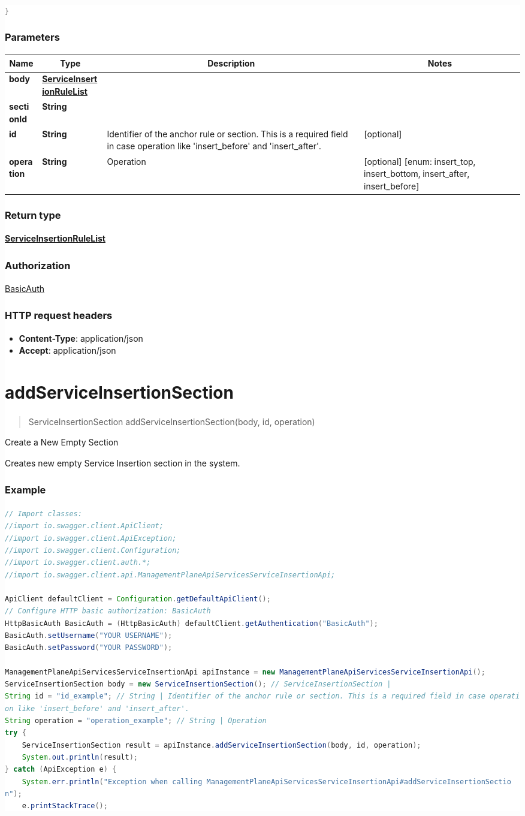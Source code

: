 ```java
}
```

### Parameters

Name | Type | Description  | Notes
------------- | ------------- | ------------- | -------------
 **body** | [**ServiceInsertionRuleList**](ServiceInsertionRuleList.md)|  |
 **sectionId** | **String**|  |
 **id** | **String**| Identifier of the anchor rule or section. This is a required field in case operation like &#x27;insert_before&#x27; and &#x27;insert_after&#x27;. | [optional]
 **operation** | **String**| Operation | [optional] [enum: insert_top, insert_bottom, insert_after, insert_before]

### Return type

[**ServiceInsertionRuleList**](ServiceInsertionRuleList.md)

### Authorization

[BasicAuth](../README.md#BasicAuth)

### HTTP request headers

 - **Content-Type**: application/json
 - **Accept**: application/json

<a name="addServiceInsertionSection"></a>
# **addServiceInsertionSection**
> ServiceInsertionSection addServiceInsertionSection(body, id, operation)

Create a New Empty Section

Creates new empty Service Insertion section in the system. 

### Example
```java
// Import classes:
//import io.swagger.client.ApiClient;
//import io.swagger.client.ApiException;
//import io.swagger.client.Configuration;
//import io.swagger.client.auth.*;
//import io.swagger.client.api.ManagementPlaneApiServicesServiceInsertionApi;

ApiClient defaultClient = Configuration.getDefaultApiClient();
// Configure HTTP basic authorization: BasicAuth
HttpBasicAuth BasicAuth = (HttpBasicAuth) defaultClient.getAuthentication("BasicAuth");
BasicAuth.setUsername("YOUR USERNAME");
BasicAuth.setPassword("YOUR PASSWORD");

ManagementPlaneApiServicesServiceInsertionApi apiInstance = new ManagementPlaneApiServicesServiceInsertionApi();
ServiceInsertionSection body = new ServiceInsertionSection(); // ServiceInsertionSection | 
String id = "id_example"; // String | Identifier of the anchor rule or section. This is a required field in case operation like 'insert_before' and 'insert_after'.
String operation = "operation_example"; // String | Operation
try {
    ServiceInsertionSection result = apiInstance.addServiceInsertionSection(body, id, operation);
    System.out.println(result);
} catch (ApiException e) {
    System.err.println("Exception when calling ManagementPlaneApiServicesServiceInsertionApi#addServiceInsertionSection");
    e.printStackTrace();
```